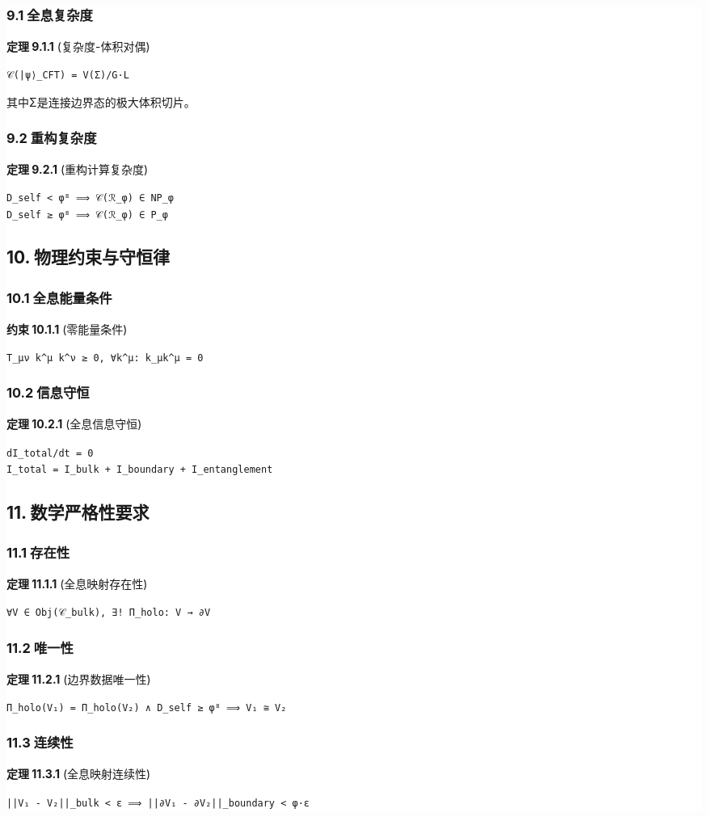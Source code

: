 ### 9.1 全息复杂度

**定理 9.1.1** (复杂度-体积对偶)
```
𝒞(|ψ⟩_CFT) = V(Σ)/G·L
```
其中Σ是连接边界态的极大体积切片。

### 9.2 重构复杂度

**定理 9.2.1** (重构计算复杂度)
```
D_self < φ⁸ ⟹ 𝒞(ℛ_φ) ∈ NP_φ
D_self ≥ φ⁸ ⟹ 𝒞(ℛ_φ) ∈ P_φ
```

## 10. 物理约束与守恒律

### 10.1 全息能量条件

**约束 10.1.1** (零能量条件)
```
T_μν k^μ k^ν ≥ 0, ∀k^μ: k_μk^μ = 0
```

### 10.2 信息守恒

**定理 10.2.1** (全息信息守恒)
```
dI_total/dt = 0
I_total = I_bulk + I_boundary + I_entanglement
```

## 11. 数学严格性要求

### 11.1 存在性

**定理 11.1.1** (全息映射存在性)
```
∀V ∈ Obj(𝒞_bulk), ∃! Π_holo: V → ∂V
```

### 11.2 唯一性

**定理 11.2.1** (边界数据唯一性)
```
Π_holo(V₁) = Π_holo(V₂) ∧ D_self ≥ φ⁸ ⟹ V₁ ≅ V₂
```

### 11.3 连续性

**定理 11.3.1** (全息映射连续性)
```
||V₁ - V₂||_bulk < ε ⟹ ||∂V₁ - ∂V₂||_boundary < φ·ε
```
